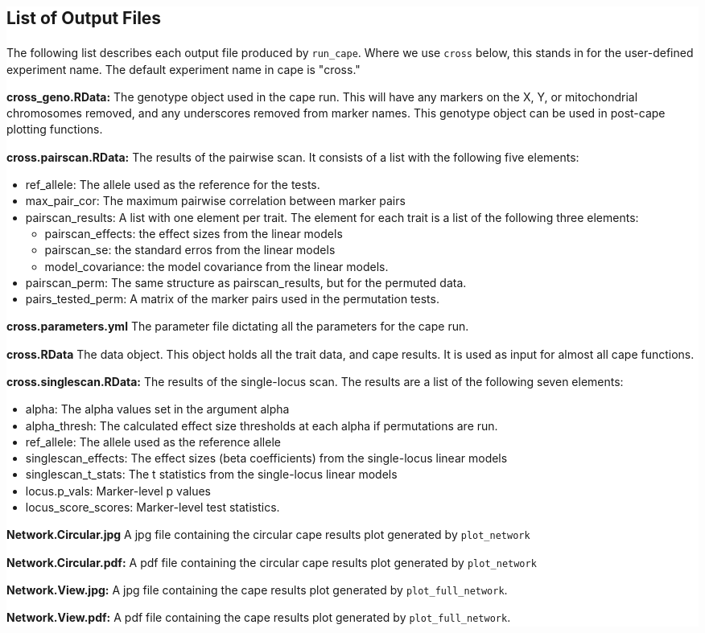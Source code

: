 ## List of Output Files
The following list describes each output file produced by `run_cape`.
Where we use `cross` below, this stands in for the user-defined 
experiment name. The default experiment name in cape is "cross."

**cross_geno.RData:** The genotype object used in the cape run. 
This will have any markers on the X, Y, or mitochondrial chromosomes
removed, and any underscores removed from marker names. This genotype
object can be used in post-cape plotting functions.

**cross.pairscan.RData:** The results of the pairwise scan. It consists
of a list with the following five elements:
   * ref_allele: The allele used as the reference for the tests.
   * max_pair_cor: The maximum pairwise correlation between marker pairs
   * pairscan_results: A list with one element per trait. The element for
     each trait is a list of the following three elements:
     * pairscan_effects: the effect sizes from the linear models
     * pairscan_se: the standard erros from the linear models
     * model_covariance: the model covariance from the linear models.
   * pairscan_perm: The same structure as pairscan_results, but for the
     permuted data.
   * pairs_tested_perm: A matrix of the marker pairs used in the permutation
     tests.

**cross.parameters.yml** The parameter file dictating all the parameters
for the cape run.

**cross.RData** The data object. This object holds all the trait data,
and cape results. It is used as input for almost all cape functions. 

**cross.singlescan.RData:** The results of the single-locus scan.
The results are a list of the following seven elements:
   * alpha: The alpha values set in the argument alpha
   * alpha_thresh: The calculated effect size thresholds at each 
      alpha if permutations are run.
   * ref_allele: The allele used as the reference allele
   * singlescan_effects: The effect sizes (beta coefficients) from the 
      single-locus linear models
   * singlescan_t_stats: The t statistics from the single-locus linear models
   * locus.p_vals: Marker-level p values
   * locus_score_scores: Marker-level test statistics.

**Network.Circular.jpg** A jpg file containing the circular cape results
plot generated by `plot_network`

**Network.Circular.pdf:** A pdf file containing the circular cape results
plot generated by `plot_network`

**Network.View.jpg:** A jpg file containing the cape results plot 
generated by `plot_full_network`.

**Network.View.pdf:** A pdf file containing the cape results plot 
generated by `plot_full_network`.

